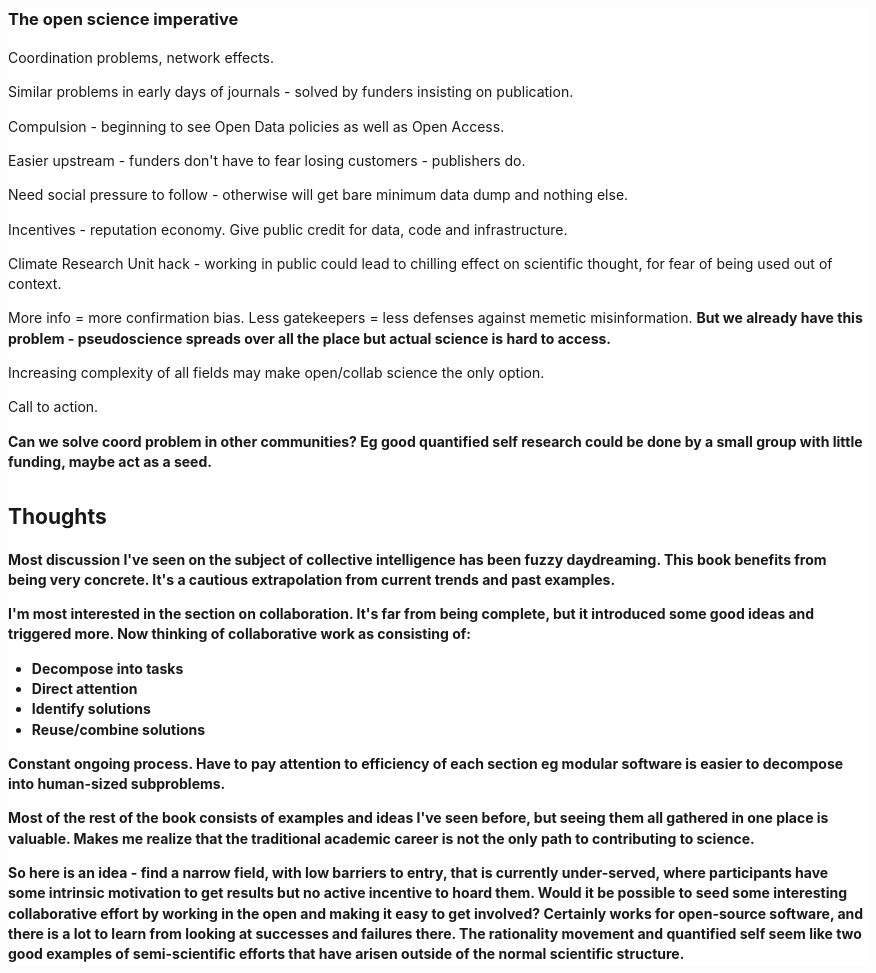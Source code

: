 ### The open science imperative

Coordination problems, network effects.

Similar problems in early days of journals - solved by funders insisting on publication.

Compulsion - beginning to see Open Data policies as well as Open Access.

Easier upstream - funders don't have to fear losing customers - publishers do.

Need social pressure to follow - otherwise will get bare minimum data dump and nothing else.

Incentives - reputation economy. Give public credit for data, code and infrastructure.

Climate Research Unit hack - working in public could lead to chilling effect on scientific thought, for fear of being used out of context.

More info = more confirmation bias. Less gatekeepers = less defenses against memetic misinformation. __But we already have this problem - pseudoscience spreads over all the place but actual science is hard to access.__

Increasing complexity of all fields may make open/collab science the only option.

Call to action.

__Can we solve coord problem in other communities? Eg good quantified self research could be done by a small group with little funding, maybe act as a seed.__

## Thoughts

__Most discussion I've seen on the subject of collective intelligence has been fuzzy daydreaming. This book benefits from being very concrete. It's a cautious extrapolation from current trends and past examples.__

__I'm most interested in the section on collaboration. It's far from being complete, but it introduced some good ideas and triggered more. Now thinking of collaborative work as consisting of:__

* __Decompose into tasks__
* __Direct attention__
* __Identify solutions__
* __Reuse/combine solutions__

__Constant ongoing process. Have to pay attention to efficiency of each section eg modular software is easier to decompose into human-sized subproblems.__

__Most of the rest of the book consists of examples and ideas I've seen before, but seeing them all gathered in one place is valuable. Makes me realize that the traditional academic career is not the only path to contributing to science.__

__So here is an idea - find a narrow field, with low barriers to entry, that is currently under-served, where participants have some intrinsic motivation to get results but no active incentive to hoard them. Would it be possible to seed some interesting collaborative effort by working in the open and making it easy to get involved? Certainly works for open-source software, and there is a lot to learn from looking at successes and failures there. The rationality movement and quantified self seem like two good examples of semi-scientific efforts that have arisen outside of the normal scientific structure.__
